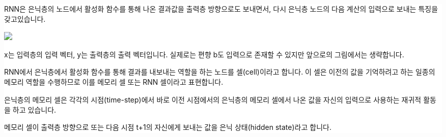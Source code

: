 RNN은 은닉층의 노드에서 활성화 함수를 통해 나온 결과값을 출력층 방향으로도 보내면서, 다시 은닉층 노드의 다음 계산의 입력으로 보내는 특징을 갖고있습니다.

![](https://wikidocs.net/images/page/22886/rnn_image1_ver2.PNG)

x는 입력층의 입력 벡터, y는 출력층의 출력 벡터입니다. 실제로는 편향 b도 입력으로 존재할 수 있지만 앞으로의 그림에서는 생략합니다. 

RNN에서 은닉층에서 활성화 함수를 통해 결과를 내보내는 역할을 하는 노드를 셀(cell)이라고 합니다. 이 셀은 이전의 값을 기억하려고 하는 일종의 메모리 역할을 수행하므로 이를 메모리 셀 또는 RNN 셀이라고 표현합니다.

은닉층의 메모리 셀은 각각의 시점(time-step)에서 바로 이전 시점에서의 은닉층의 메모리 셀에서 나온 값을 자신의 입력으로 사용하는 재귀적 활동을 하고 있습니다.

메모리 셀이 출력층 방향으로 또는 다음 시점 t+1의 자신에게 보내는 값을 은닉 상태(hidden state)라고 합니다.

